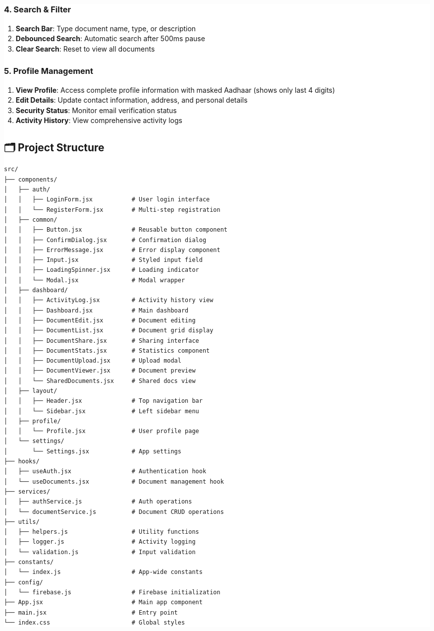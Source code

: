### 4. Search & Filter
1. **Search Bar**: Type document name, type, or description
2. **Debounced Search**: Automatic search after 500ms pause
3. **Clear Search**: Reset to view all documents

### 5. Profile Management
1. **View Profile**: Access complete profile information with masked Aadhaar (shows only last 4 digits)
2. **Edit Details**: Update contact information, address, and personal details
3. **Security Status**: Monitor email verification status
4. **Activity History**: View comprehensive activity logs

## 🗂 Project Structure

```
src/
├── components/
│   ├── auth/
│   │   ├── LoginForm.jsx           # User login interface
│   │   └── RegisterForm.jsx        # Multi-step registration
│   ├── common/
│   │   ├── Button.jsx              # Reusable button component
│   │   ├── ConfirmDialog.jsx       # Confirmation dialog
│   │   ├── ErrorMessage.jsx        # Error display component
│   │   ├── Input.jsx               # Styled input field
│   │   ├── LoadingSpinner.jsx      # Loading indicator
│   │   └── Modal.jsx               # Modal wrapper
│   ├── dashboard/
│   │   ├── ActivityLog.jsx         # Activity history view
│   │   ├── Dashboard.jsx           # Main dashboard
│   │   ├── DocumentEdit.jsx        # Document editing
│   │   ├── DocumentList.jsx        # Document grid display
│   │   ├── DocumentShare.jsx       # Sharing interface
│   │   ├── DocumentStats.jsx       # Statistics component
│   │   ├── DocumentUpload.jsx      # Upload modal
│   │   ├── DocumentViewer.jsx      # Document preview
│   │   └── SharedDocuments.jsx     # Shared docs view
│   ├── layout/
│   │   ├── Header.jsx              # Top navigation bar
│   │   └── Sidebar.jsx             # Left sidebar menu
│   ├── profile/
│   │   └── Profile.jsx             # User profile page
│   └── settings/
│       └── Settings.jsx            # App settings
├── hooks/
│   ├── useAuth.jsx                 # Authentication hook
│   └── useDocuments.jsx            # Document management hook
├── services/
│   ├── authService.js              # Auth operations
│   └── documentService.js          # Document CRUD operations
├── utils/
│   ├── helpers.js                  # Utility functions
│   ├── logger.js                   # Activity logging
│   └── validation.js               # Input validation
├── constants/
│   └── index.js                    # App-wide constants
├── config/
│   └── firebase.js                 # Firebase initialization
├── App.jsx                         # Main app component
├── main.jsx                        # Entry point
└── index.css                       # Global styles
```
